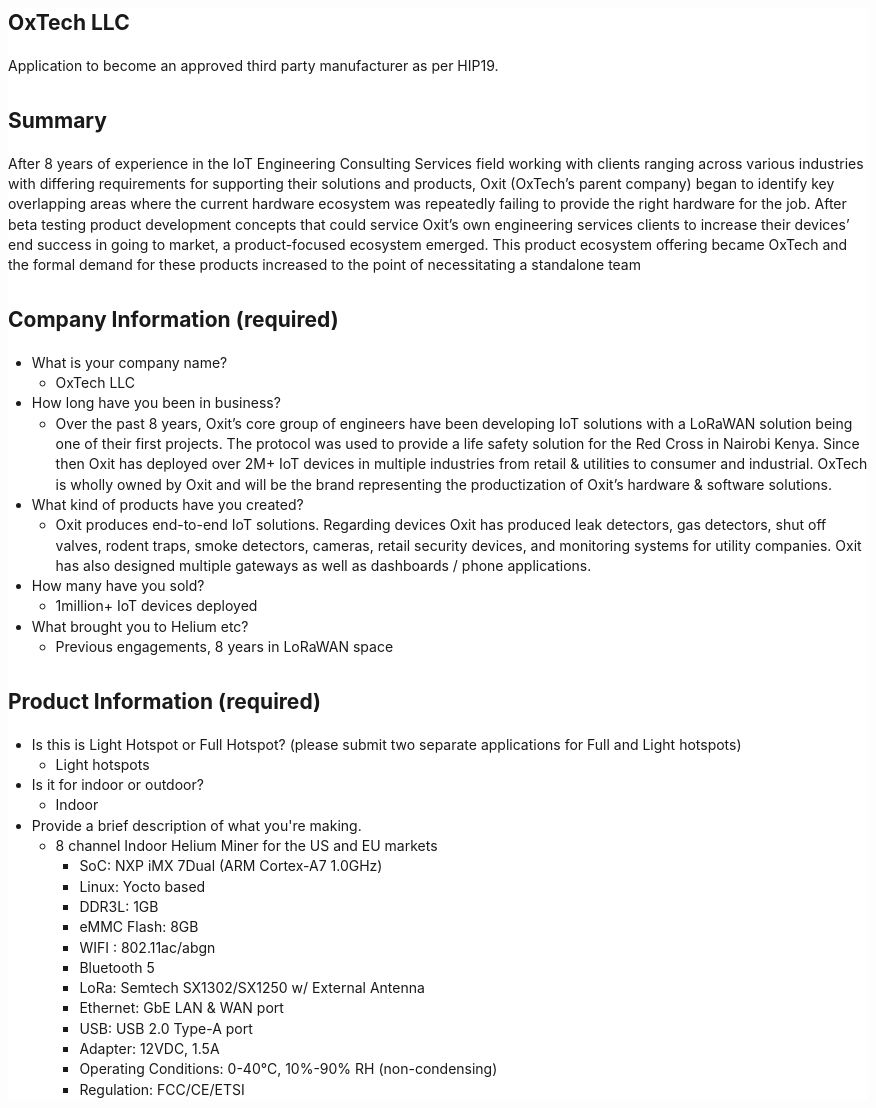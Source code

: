 ## OxTech LLC

Application to become an approved third party manufacturer as per HIP19.
## Summary
After 8 years of experience in the IoT Engineering Consulting Services field working with clients ranging across various industries with differing requirements for supporting their solutions and products, Oxit (OxTech’s parent company) began to identify key overlapping areas where the current hardware ecosystem was repeatedly failing to provide the right hardware for the job. After beta testing product development concepts that could service Oxit’s own engineering services clients to increase their devices’ end success in going to market, a product-focused ecosystem emerged. 
This product ecosystem offering became OxTech and the formal demand for these products increased to the point of necessitating a standalone team

## Company Information (required)
* What is your company name?
    * OxTech LLC
* How long have you been in business? 
    * Over the past 8 years, Oxit’s core group of engineers have been developing IoT solutions with a LoRaWAN solution being one of their first projects. The protocol was used to provide a life safety solution for the Red Cross in Nairobi Kenya. Since then Oxit has deployed over 2M+ IoT devices in multiple industries from retail & utilities to consumer and industrial. OxTech is wholly owned by Oxit and will be the brand representing the productization of Oxit’s hardware & software solutions.
* What kind of products have you created? 
    * Oxit produces end-to-end IoT solutions. Regarding devices Oxit has produced leak detectors, gas detectors, shut off valves, rodent traps, smoke detectors, cameras, retail security devices, and monitoring systems for utility companies. Oxit has also designed multiple gateways as well as dashboards / phone applications. 
* How many have you sold? 
    * 1million+ IoT devices deployed
* What brought you to Helium etc? 
    * Previous engagements, 8 years in LoRaWAN space

## Product Information (required)
* Is this is Light Hotspot or Full Hotspot? (please submit two separate applications for Full and Light hotspots)
    * Light hotspots
* Is it for indoor or outdoor?
    * Indoor
* Provide a brief description of what you're making.
    * 8 channel Indoor Helium Miner for the US and EU markets 
        * SoC: NXP iMX 7Dual (ARM Cortex-A7 1.0GHz)
        * Linux: Yocto based
        * DDR3L: 1GB
        * eMMC Flash: 8GB
        * WIFI : 802.11ac/abgn
        * Bluetooth 5
        * LoRa: Semtech SX1302/SX1250 w/ External Antenna
        * Ethernet: GbE LAN & WAN port
        * USB: USB 2.0 Type-A port 
        * Adapter: 12VDC, 1.5A
        * Operating Conditions: 0-40°C, 10%-90% RH (non-condensing)
        * Regulation: FCC/CE/ETSI
